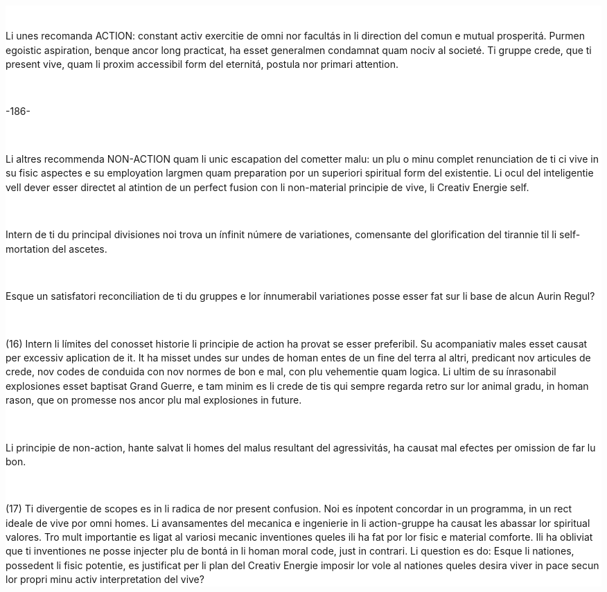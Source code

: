  

Li unes recomanda ACTION: constant activ exercitie de omni nor facultás
in li direction del comun e mutual prosperitá. Purmen egoistic
aspiration, benque ancor long practicat, ha esset generalmen condamnat
quam nociv al societé. Ti gruppe crede, que ti present vive, quam li
proxim accessibil form del eternitá, postula nor primari attention.

 

-186-

 

Li altres recommenda NON-ACTION quam li unic escapation del cometter
malu: un plu o minu complet renunciation de ti ci vive in su fisic
aspectes e su employation largmen quam preparation por un superiori
spiritual form del existentie. Li ocul del inteligentie vell dever esser
directet al atintion de un perfect fusion con li non-material principie
de vive, li Creativ Energie self.

 

Intern de ti du principal divisiones noi trova un ínfinit númere de
variationes, comensante del glorification del tirannie til li
self-mortation del ascetes.

 

Esque un satisfatori reconciliation de ti du gruppes e lor ínnumerabil
variationes posse esser fat sur li base de alcun Aurin Regul?

 

\(16) Intern li límites del conosset historie li principie de action ha
provat se esser preferibil. Su acompaniativ males esset causat per
excessiv aplication de it. It ha misset undes sur undes de homan entes
de un fine del terra al altri, predicant nov articules de crede, nov
codes de conduida con nov normes de bon e mal, con plu vehementie quam
logica. Li ultim de su ínrasonabil explosiones esset baptisat Grand
Guerre, e tam minim es li crede de tis qui sempre regarda retro sur lor
animal gradu, in homan rason, que on promesse nos ancor plu mal
explosiones in future.

 

Li principie de non-action, hante salvat li homes del malus resultant
del agressivitás, ha causat mal efectes per omission de far lu bon.

 

\(17) Ti divergentie de scopes es in li radica de nor present confusion.
Noi es ínpotent concordar in un programma, in un rect ideale de vive por
omni homes. Li avansamentes del mecanica e ingenierie in li
action-gruppe ha causat les abassar lor spiritual valores. Tro mult
importantie es ligat al variosi mecanic inventiones queles ili ha fat
por lor fisic e material comforte. Ili ha obliviat que ti inventiones ne
posse injecter plu de bontá in li homan moral code, just in contrari. Li
question es do: Esque li nationes, possedent li fisic potentie, es
justificat per li plan del Creativ Energie imposir lor vole al nationes
queles desira viver in pace secun lor propri minu activ interpretation
del vive?
